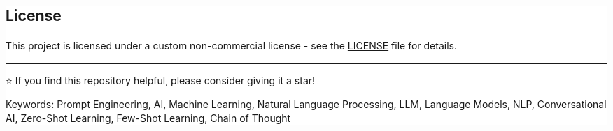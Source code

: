 ## License

This project is licensed under a custom non-commercial license - see the [LICENSE](LICENSE) file for details.

---

⭐️ If you find this repository helpful, please consider giving it a star!

Keywords: Prompt Engineering, AI, Machine Learning, Natural Language Processing, LLM, Language Models, NLP, Conversational AI, Zero-Shot Learning, Few-Shot Learning, Chain of Thought

